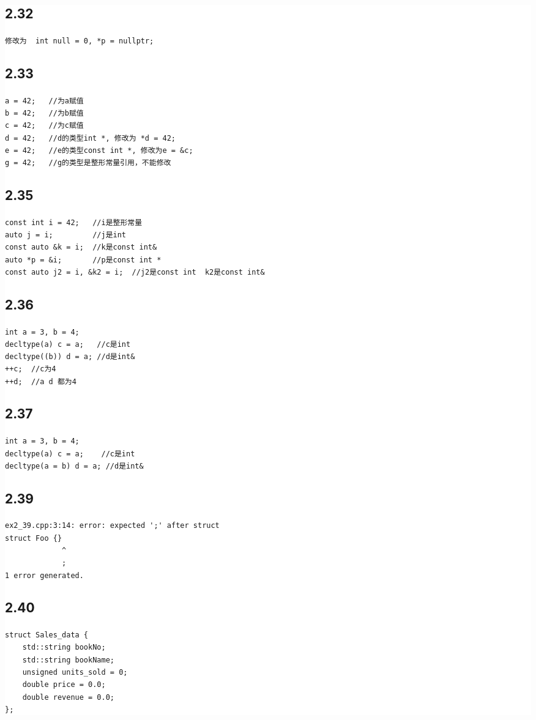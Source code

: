 ## 2.32

    修改为  int null = 0, *p = nullptr;

## 2.33

    a = 42;   //为a赋值
    b = 42;   //为b赋值
    c = 42;   //为c赋值
    d = 42;   //d的类型int *, 修改为 *d = 42;
    e = 42;   //e的类型const int *, 修改为e = &c; 
    g = 42;   //g的类型是整形常量引用，不能修改 

## 2.35

    const int i = 42;   //i是整形常量
    auto j = i;         //j是int
    const auto &k = i;  //k是const int&
    auto *p = &i;       //p是const int * 
    const auto j2 = i, &k2 = i;  //j2是const int  k2是const int&

## 2.36

    int a = 3, b = 4;
    decltype(a) c = a;   //c是int
    decltype((b)) d = a; //d是int&
    ++c;  //c为4
    ++d;  //a d 都为4

## 2.37

    int a = 3, b = 4;
    decltype(a) c = a;    //c是int
    decltype(a = b) d = a; //d是int&

## 2.39

    ex2_39.cpp:3:14: error: expected ';' after struct
    struct Foo {}
                 ^
                 ;
    1 error generated.

## 2.40

    struct Sales_data {
        std::string bookNo;
        std::string bookName;
        unsigned units_sold = 0;
        double price = 0.0;
        double revenue = 0.0;
    };
